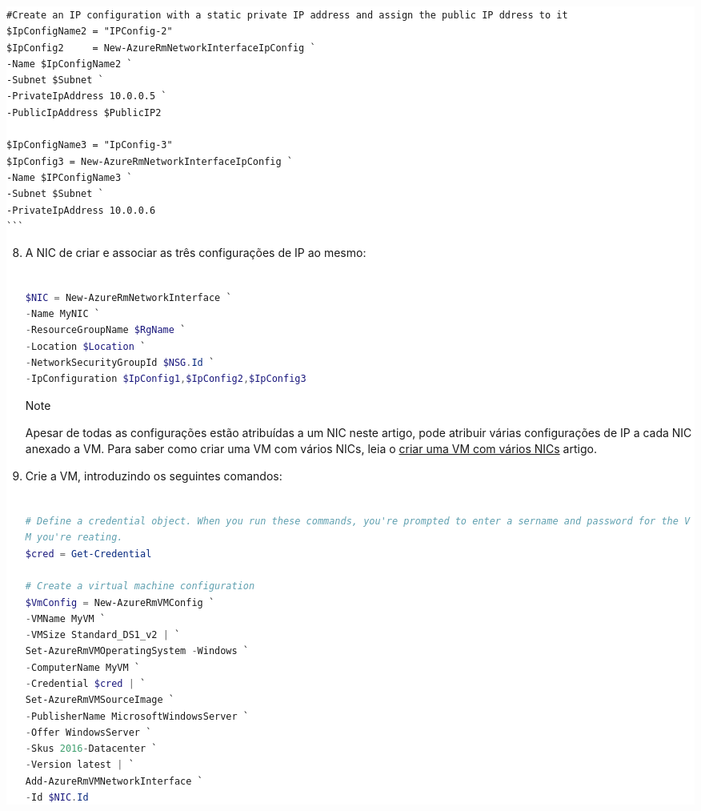     #Create an IP configuration with a static private IP address and assign the public IP ddress to it
    $IpConfigName2 = "IPConfig-2"
    $IpConfig2     = New-AzureRmNetworkInterfaceIpConfig `
    -Name $IpConfigName2 `
    -Subnet $Subnet `
    -PrivateIpAddress 10.0.0.5 `
    -PublicIpAddress $PublicIP2
        
    $IpConfigName3 = "IpConfig-3"
    $IpConfig3 = New-AzureRmNetworkInterfaceIpConfig `
    -Name $IPConfigName3 `
    -Subnet $Subnet `
    -PrivateIpAddress 10.0.0.6
    ```

8. A NIC de criar e associar as três configurações de IP ao mesmo:

    ```powershell
    
    $NIC = New-AzureRmNetworkInterface `
    -Name MyNIC `
    -ResourceGroupName $RgName `
    -Location $Location `
    -NetworkSecurityGroupId $NSG.Id `
    -IpConfiguration $IpConfig1,$IpConfig2,$IpConfig3
    ```

    >[!NOTE]
    >Apesar de todas as configurações estão atribuídas a um NIC neste artigo, pode atribuir várias configurações de IP a cada NIC anexado a VM. Para saber como criar uma VM com vários NICs, leia o [criar uma VM com vários NICs](../virtual-machines/windows/multiple-nics.md) artigo.

9. Crie a VM, introduzindo os seguintes comandos:

    ```powershell
    
    # Define a credential object. When you run these commands, you're prompted to enter a sername and password for the VM you're reating.
    $cred = Get-Credential
    
    # Create a virtual machine configuration
    $VmConfig = New-AzureRmVMConfig `
    -VMName MyVM `
    -VMSize Standard_DS1_v2 | `
    Set-AzureRmVMOperatingSystem -Windows `
    -ComputerName MyVM `
    -Credential $cred | `
    Set-AzureRmVMSourceImage `
    -PublisherName MicrosoftWindowsServer `
    -Offer WindowsServer `
    -Skus 2016-Datacenter `
    -Version latest | `
    Add-AzureRmVMNetworkInterface `
    -Id $NIC.Id
    